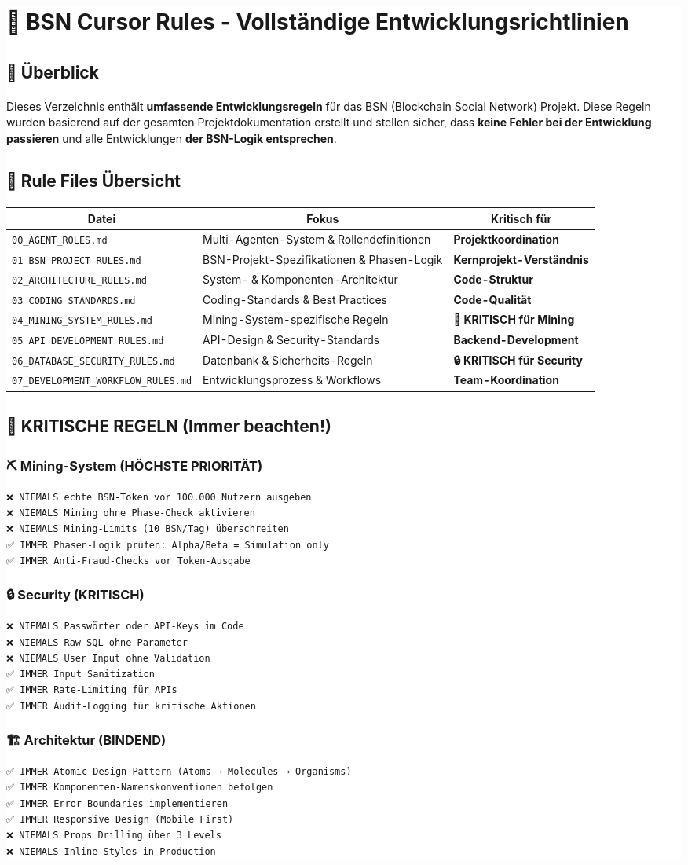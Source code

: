 # 📘 BSN Cursor Rules - Vollständige Entwicklungsrichtlinien

## 🎯 Überblick

Dieses Verzeichnis enthält **umfassende Entwicklungsregeln** für das BSN (Blockchain Social Network) Projekt. Diese Regeln wurden basierend auf der gesamten Projektdokumentation erstellt und stellen sicher, dass **keine Fehler bei der Entwicklung passieren** und alle Entwicklungen **der BSN-Logik entsprechen**.

## 📂 Rule Files Übersicht

| Datei | Fokus | Kritisch für |
|-------|-------|--------------|
| `00_AGENT_ROLES.md` | Multi-Agenten-System & Rollendefinitionen | **Projektkoordination** |
| `01_BSN_PROJECT_RULES.md` | BSN-Projekt-Spezifikationen & Phasen-Logik | **Kernprojekt-Verständnis** |
| `02_ARCHITECTURE_RULES.md` | System- & Komponenten-Architektur | **Code-Struktur** |
| `03_CODING_STANDARDS.md` | Coding-Standards & Best Practices | **Code-Qualität** |
| `04_MINING_SYSTEM_RULES.md` | Mining-System-spezifische Regeln | **🚨 KRITISCH für Mining** |
| `05_API_DEVELOPMENT_RULES.md` | API-Design & Security-Standards | **Backend-Development** |
| `06_DATABASE_SECURITY_RULES.md` | Datenbank & Sicherheits-Regeln | **🔒 KRITISCH für Security** |
| `07_DEVELOPMENT_WORKFLOW_RULES.md` | Entwicklungsprozess & Workflows | **Team-Koordination** |

## 🚨 KRITISCHE REGELN (Immer beachten!)

### ⛏️ Mining-System (HÖCHSTE PRIORITÄT)
```
❌ NIEMALS echte BSN-Token vor 100.000 Nutzern ausgeben
❌ NIEMALS Mining ohne Phase-Check aktivieren  
❌ NIEMALS Mining-Limits (10 BSN/Tag) überschreiten
✅ IMMER Phasen-Logik prüfen: Alpha/Beta = Simulation only
✅ IMMER Anti-Fraud-Checks vor Token-Ausgabe
```

### 🔒 Security (KRITISCH)
```
❌ NIEMALS Passwörter oder API-Keys im Code
❌ NIEMALS Raw SQL ohne Parameter
❌ NIEMALS User Input ohne Validation
✅ IMMER Input Sanitization
✅ IMMER Rate-Limiting für APIs
✅ IMMER Audit-Logging für kritische Aktionen
```

### 🏗️ Architektur (BINDEND)
```
✅ IMMER Atomic Design Pattern (Atoms → Molecules → Organisms)
✅ IMMER Komponenten-Namenskonventionen befolgen
✅ IMMER Error Boundaries implementieren
✅ IMMER Responsive Design (Mobile First)
❌ NIEMALS Props Drilling über 3 Levels
❌ NIEMALS Inline Styles in Production
```
